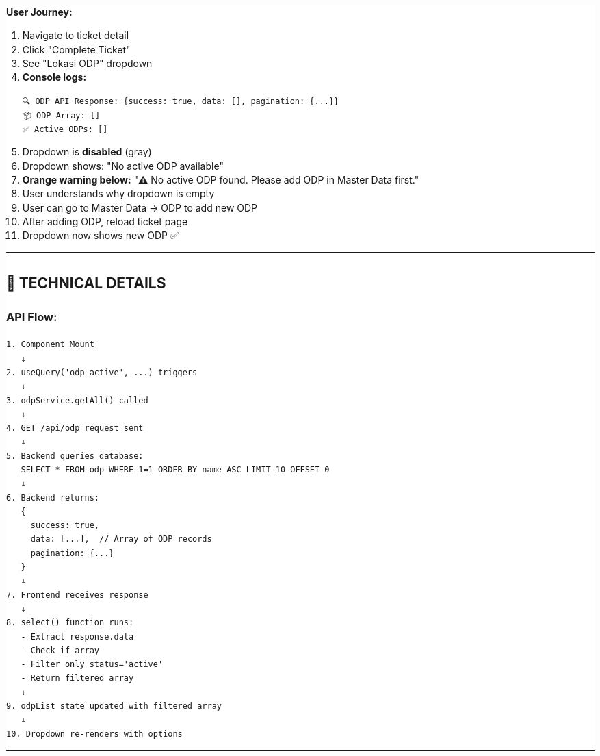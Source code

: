 **User Journey:**
1. Navigate to ticket detail
2. Click "Complete Ticket"
3. See "Lokasi ODP" dropdown
4. **Console logs:**
   ```
   🔍 ODP API Response: {success: true, data: [], pagination: {...}}
   📦 ODP Array: []
   ✅ Active ODPs: []
   ```
5. Dropdown is **disabled** (gray)
6. Dropdown shows: "No active ODP available"
7. **Orange warning below:**
   "⚠️ No active ODP found. Please add ODP in Master Data first."
8. User understands why dropdown is empty
9. User can go to Master Data → ODP to add new ODP
10. After adding ODP, reload ticket page
11. Dropdown now shows new ODP ✅

---

## 🔧 **TECHNICAL DETAILS**

### **API Flow:**

```
1. Component Mount
   ↓
2. useQuery('odp-active', ...) triggers
   ↓
3. odpService.getAll() called
   ↓
4. GET /api/odp request sent
   ↓
5. Backend queries database:
   SELECT * FROM odp WHERE 1=1 ORDER BY name ASC LIMIT 10 OFFSET 0
   ↓
6. Backend returns:
   {
     success: true,
     data: [...],  // Array of ODP records
     pagination: {...}
   }
   ↓
7. Frontend receives response
   ↓
8. select() function runs:
   - Extract response.data
   - Check if array
   - Filter only status='active'
   - Return filtered array
   ↓
9. odpList state updated with filtered array
   ↓
10. Dropdown re-renders with options
```

---